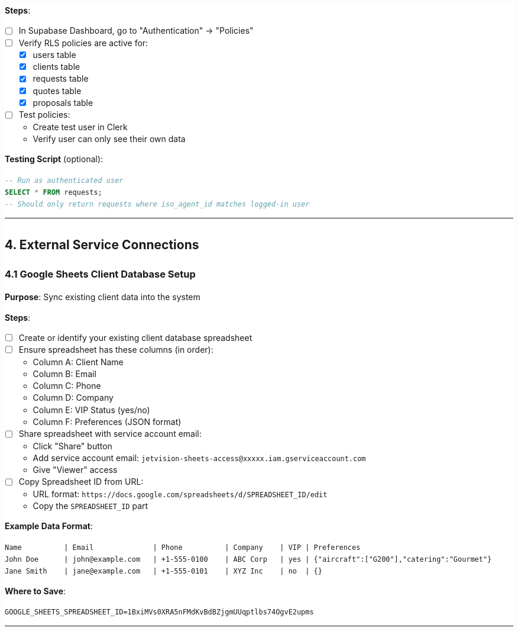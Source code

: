 **Steps**:
- [ ] In Supabase Dashboard, go to "Authentication" → "Policies"
- [ ] Verify RLS policies are active for:
  - [x] users table
  - [x] clients table
  - [x] requests table
  - [x] quotes table
  - [x] proposals table
- [ ] Test policies:
  - Create test user in Clerk
  - Verify user can only see their own data

**Testing Script** (optional):
```sql
-- Run as authenticated user
SELECT * FROM requests;
-- Should only return requests where iso_agent_id matches logged-in user
```

---

## 4. External Service Connections

### 4.1 Google Sheets Client Database Setup

**Purpose**: Sync existing client data into the system

**Steps**:
- [ ] Create or identify your existing client database spreadsheet
- [ ] Ensure spreadsheet has these columns (in order):
  - Column A: Client Name
  - Column B: Email
  - Column C: Phone
  - Column D: Company
  - Column E: VIP Status (yes/no)
  - Column F: Preferences (JSON format)
- [ ] Share spreadsheet with service account email:
  - Click "Share" button
  - Add service account email: `jetvision-sheets-access@xxxxx.iam.gserviceaccount.com`
  - Give "Viewer" access
- [ ] Copy Spreadsheet ID from URL:
  - URL format: `https://docs.google.com/spreadsheets/d/SPREADSHEET_ID/edit`
  - Copy the `SPREADSHEET_ID` part

**Example Data Format**:
```
Name          | Email              | Phone          | Company    | VIP | Preferences
John Doe      | john@example.com   | +1-555-0100    | ABC Corp   | yes | {"aircraft":["G200"],"catering":"Gourmet"}
Jane Smith    | jane@example.com   | +1-555-0101    | XYZ Inc    | no  | {}
```

**Where to Save**:
```
GOOGLE_SHEETS_SPREADSHEET_ID=1BxiMVs0XRA5nFMdKvBdBZjgmUUqptlbs74OgvE2upms
```

---